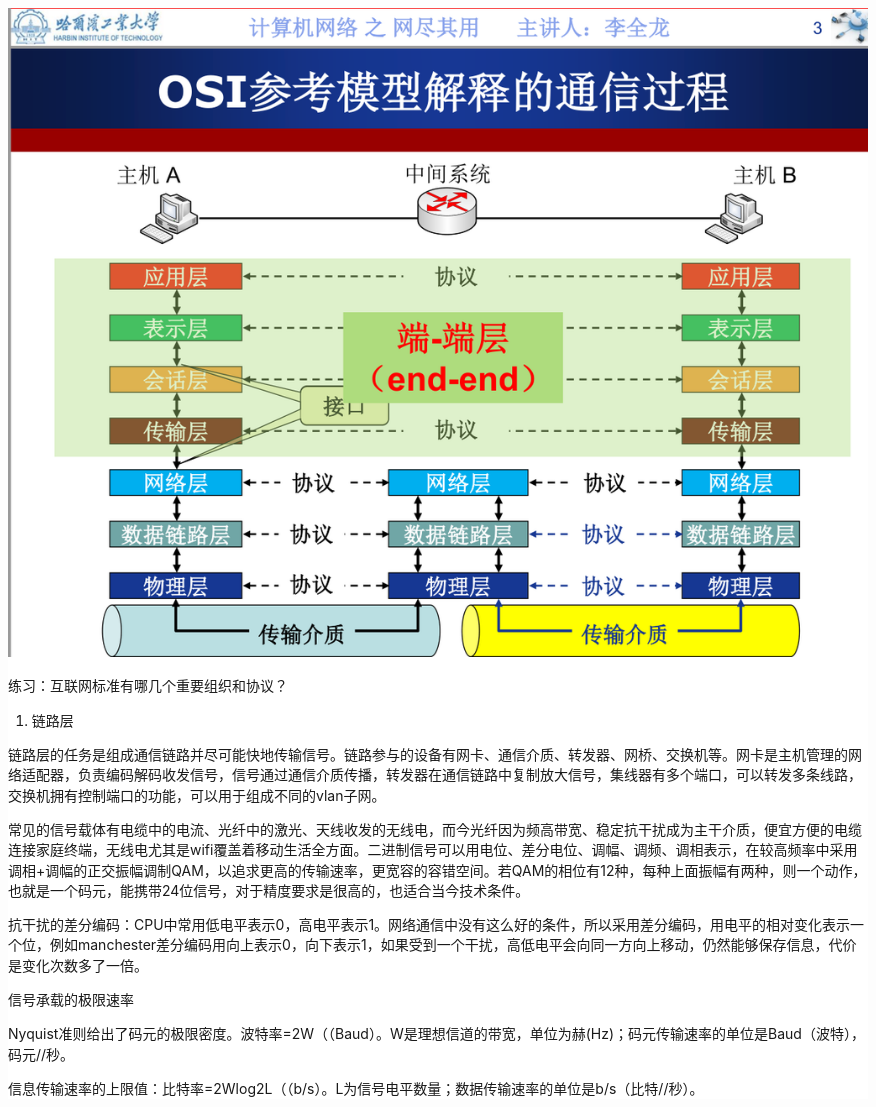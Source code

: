 ![](media/5b28852281776c2c468b0086179cac94.png)

练习：互联网标准有哪几个重要组织和协议？

1.  链路层

链路层的任务是组成通信链路并尽可能快地传输信号。链路参与的设备有网卡、通信介质、转发器、网桥、交换机等。网卡是主机管理的网络适配器，负责编码解码收发信号，信号通过通信介质传播，转发器在通信链路中复制放大信号，集线器有多个端口，可以转发多条线路，交换机拥有控制端口的功能，可以用于组成不同的vlan子网。

常见的信号载体有电缆中的电流、光纤中的激光、天线收发的无线电，而今光纤因为频高带宽、稳定抗干扰成为主干介质，便宜方便的电缆连接家庭终端，无线电尤其是wifi覆盖着移动生活全方面。二进制信号可以用电位、差分电位、调幅、调频、调相表示，在较高频率中采用调相+调幅的正交振幅调制QAM，以追求更高的传输速率，更宽容的容错空间。若QAM的相位有12种，每种上面振幅有两种，则一个动作，也就是一个码元，能携带24位信号，对于精度要求是很高的，也适合当今技术条件。

抗干扰的差分编码：CPU中常用低电平表示0，高电平表示1。网络通信中没有这么好的条件，所以采用差分编码，用电平的相对变化表示一个位，例如manchester差分编码用向上表示0，向下表示1，如果受到一个干扰，高低电平会向同一方向上移动，仍然能够保存信息，代价是变化次数多了一倍。

信号承载的极限速率

Nyquist准则给出了码元的极限密度。波特率=2W（（Baud）。W是理想信道的带宽，单位为赫(Hz)；码元传输速率的单位是Baud（波特），码元//秒。

信息传输速率的上限值：比特率=2Wlog2L（（b/s）。L为信号电平数量；数据传输速率的单位是b/s（比特//秒）。
